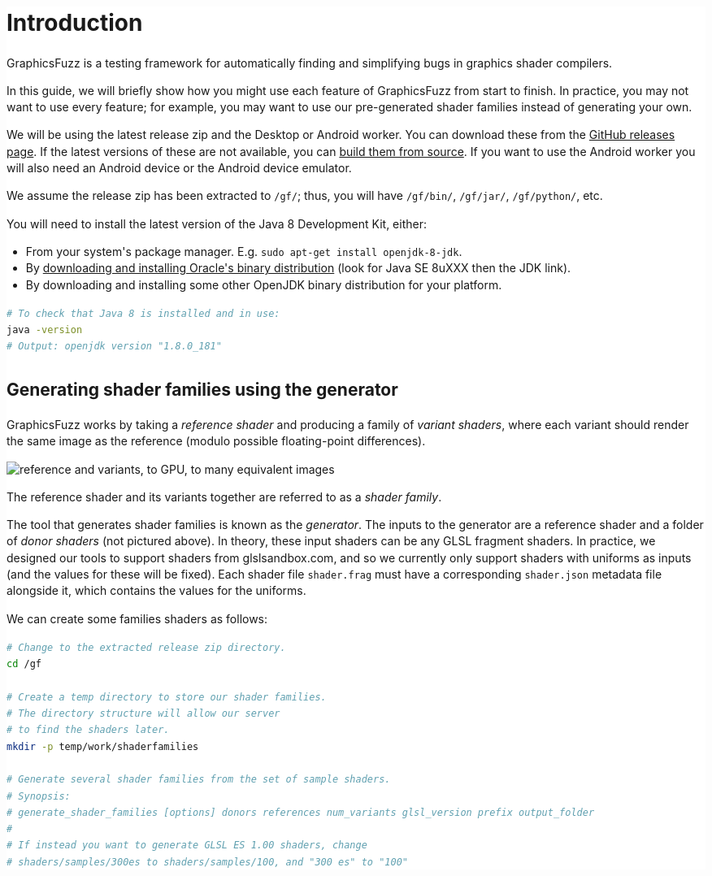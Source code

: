# Introduction

GraphicsFuzz is a testing framework for automatically finding and simplifying bugs in graphics shader compilers.

In this guide, we will briefly show how you might use each feature of GraphicsFuzz from start to finish. In practice, you may not want to use every feature; for example, you may want to use our pre-generated shader families instead of generating your own.

We will be using the latest release zip and the Desktop or Android worker. You can download these from the [GitHub releases page](https://github.com/google/graphicsfuzz/releases). If the latest versions of these are not available, you can [build them from source](development.md). If you want to use the Android worker you will also need an Android device or the Android device emulator.

We assume the release zip has been extracted to `/gf/`; thus, you will have `/gf/bin/`, `/gf/jar/`, `/gf/python/`, etc.

You will need to install the latest version of the Java 8 Development Kit,
either:

* From your system's package manager. E.g. `sudo apt-get install openjdk-8-jdk`.
* By [downloading and installing Oracle's binary distribution](http://www.oracle.com/technetwork/java/javase/downloads/index.html) (look for Java SE 8uXXX then the JDK link).
* By downloading and installing some other OpenJDK binary distribution for your platform.


```sh
# To check that Java 8 is installed and in use:
java -version
# Output: openjdk version "1.8.0_181"
```

## Generating shader families using the generator

GraphicsFuzz works by taking a *reference shader* and producing a family of *variant shaders*, where each variant should render the same image as the reference (modulo possible floating-point differences).

![reference and variants, to GPU, to many equivalent images](images/variant-same.png)

The reference shader and its variants together are referred to as a *shader family*.

The tool that generates shader families is known as the *generator*. The inputs to the generator are a reference shader and a folder of *donor shaders* (not pictured above). In theory, these input shaders can be any GLSL fragment shaders. In practice, we designed our tools to support shaders from glslsandbox.com, and so we currently only support shaders with uniforms as inputs (and the values for these will be fixed). Each shader file `shader.frag` must have a corresponding `shader.json` metadata file alongside it, which contains the values for the uniforms.

We can create some families shaders as follows:

```sh
# Change to the extracted release zip directory.
cd /gf

# Create a temp directory to store our shader families.
# The directory structure will allow our server
# to find the shaders later.
mkdir -p temp/work/shaderfamilies

# Generate several shader families from the set of sample shaders.
# Synopsis:
# generate_shader_families [options] donors references num_variants glsl_version prefix output_folder
#
# If instead you want to generate GLSL ES 1.00 shaders, change
# shaders/samples/300es to shaders/samples/100, and "300 es" to "100"
```